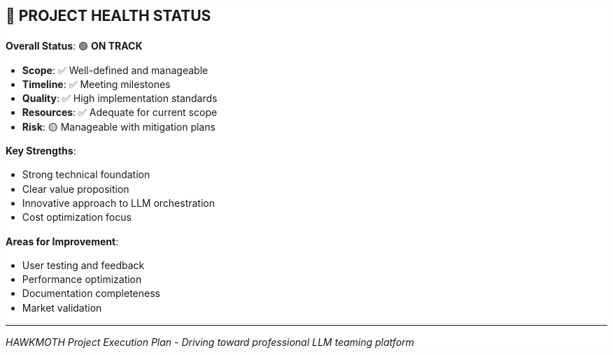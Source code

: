 
## 🎯 PROJECT HEALTH STATUS

**Overall Status**: 🟢 **ON TRACK**
- **Scope**: ✅ Well-defined and manageable
- **Timeline**: ✅ Meeting milestones
- **Quality**: ✅ High implementation standards
- **Resources**: ✅ Adequate for current scope
- **Risk**: 🟡 Manageable with mitigation plans

**Key Strengths**:
- Strong technical foundation
- Clear value proposition
- Innovative approach to LLM orchestration
- Cost optimization focus

**Areas for Improvement**:
- User testing and feedback
- Performance optimization
- Documentation completeness
- Market validation

---

*HAWKMOTH Project Execution Plan - Driving toward professional LLM teaming platform*